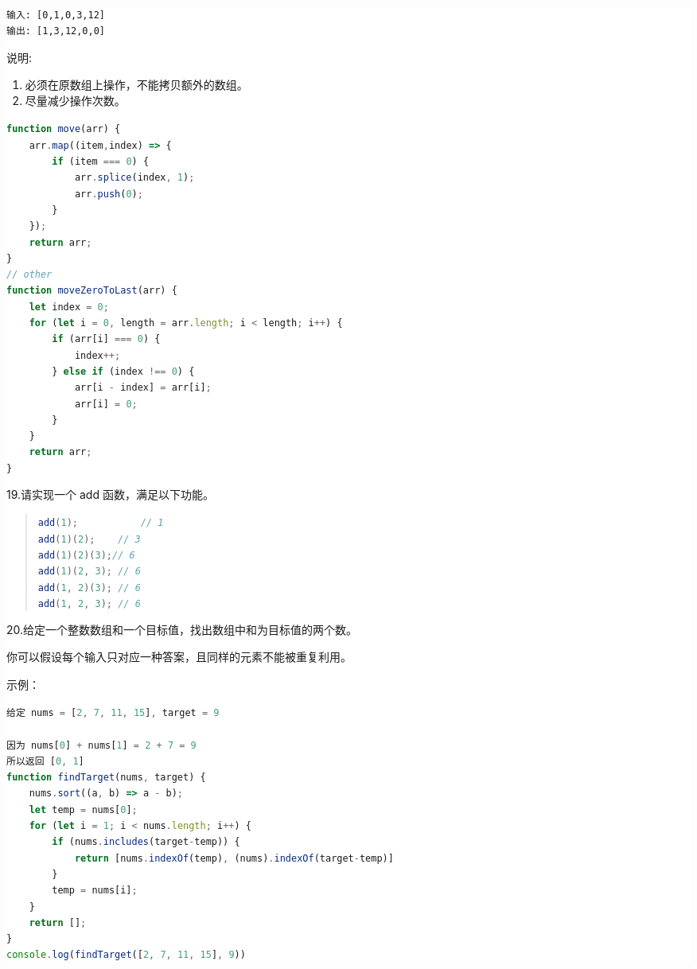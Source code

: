 ```text
输入: [0,1,0,3,12]
输出: [1,3,12,0,0]
```

说明:

1. 必须在原数组上操作，不能拷贝额外的数组。
2. 尽量减少操作次数。

```js
function move(arr) {
	arr.map((item,index) => {
		if (item === 0) {
			arr.splice(index, 1);
			arr.push(0);
		}
	});
	return arr;
}
// other
function moveZeroToLast(arr) {
    let index = 0;
    for (let i = 0, length = arr.length; i < length; i++) {
        if (arr[i] === 0) {
            index++;
        } else if (index !== 0) {
            arr[i - index] = arr[i];
            arr[i] = 0;
        }
    }
    return arr;
}
```

19.请实现一个 add 函数，满足以下功能。

> ```js
> add(1); 			// 1
> add(1)(2);  	// 3
> add(1)(2)(3);// 6
> add(1)(2, 3); // 6
> add(1, 2)(3); // 6
> add(1, 2, 3); // 6
> ```

20.给定一个整数数组和一个目标值，找出数组中和为目标值的两个数。

你可以假设每个输入只对应一种答案，且同样的元素不能被重复利用。

示例：

```js
给定 nums = [2, 7, 11, 15], target = 9

因为 nums[0] + nums[1] = 2 + 7 = 9
所以返回 [0, 1]
function findTarget(nums, target) {
    nums.sort((a, b) => a - b);
    let temp = nums[0];
    for (let i = 1; i < nums.length; i++) {
        if (nums.includes(target-temp)) {
            return [nums.indexOf(temp), (nums).indexOf(target-temp)]
        }
        temp = nums[i];
    }
    return [];
}
console.log(findTarget([2, 7, 11, 15], 9))
```